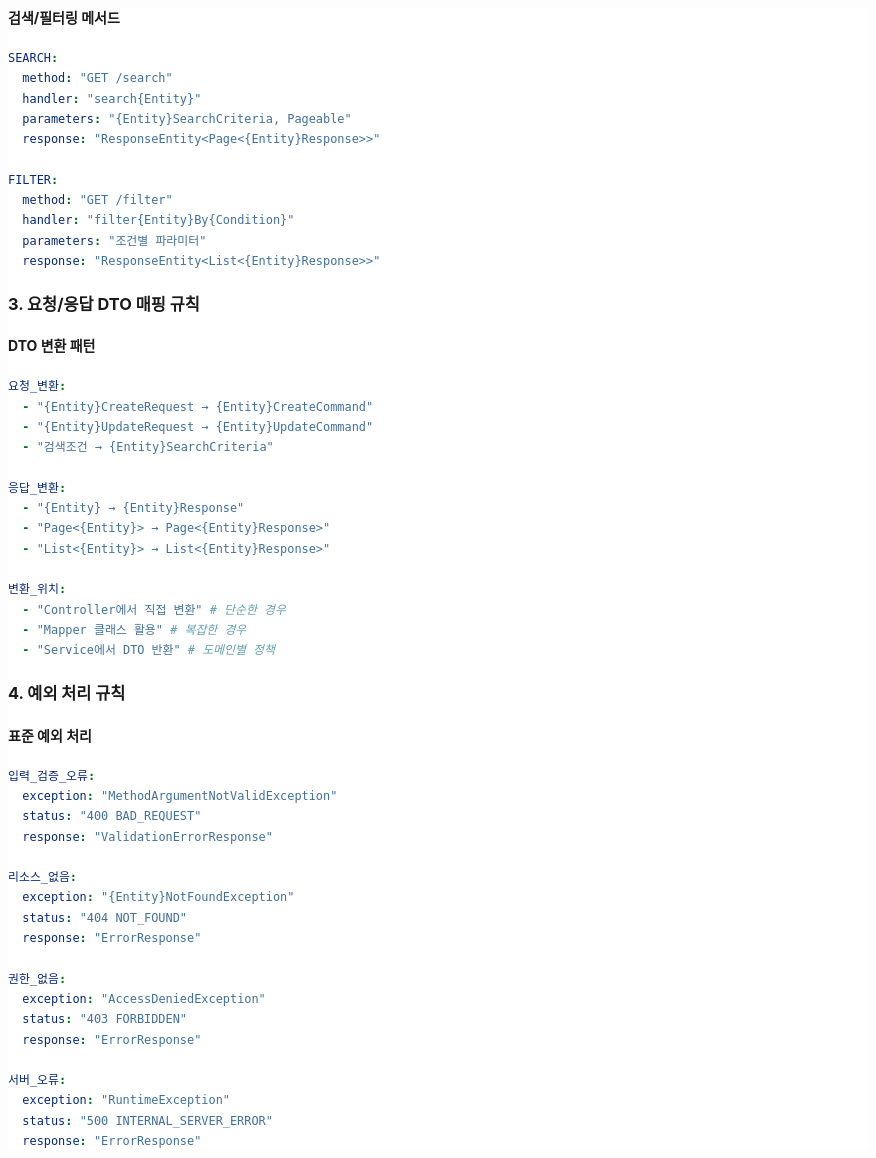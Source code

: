 #### 검색/필터링 메서드
```yaml
SEARCH:
  method: "GET /search"
  handler: "search{Entity}"
  parameters: "{Entity}SearchCriteria, Pageable"
  response: "ResponseEntity<Page<{Entity}Response>>"

FILTER:
  method: "GET /filter"
  handler: "filter{Entity}By{Condition}"
  parameters: "조건별 파라미터"
  response: "ResponseEntity<List<{Entity}Response>>"
```

### **3. 요청/응답 DTO 매핑 규칙**

#### DTO 변환 패턴
```yaml
요청_변환:
  - "{Entity}CreateRequest → {Entity}CreateCommand"
  - "{Entity}UpdateRequest → {Entity}UpdateCommand"
  - "검색조건 → {Entity}SearchCriteria"

응답_변환:
  - "{Entity} → {Entity}Response"
  - "Page<{Entity}> → Page<{Entity}Response>"
  - "List<{Entity}> → List<{Entity}Response>"

변환_위치:
  - "Controller에서 직접 변환" # 단순한 경우
  - "Mapper 클래스 활용" # 복잡한 경우
  - "Service에서 DTO 반환" # 도메인별 정책
```

### **4. 예외 처리 규칙**

#### 표준 예외 처리
```yaml
입력_검증_오류:
  exception: "MethodArgumentNotValidException"
  status: "400 BAD_REQUEST"
  response: "ValidationErrorResponse"

리소스_없음:
  exception: "{Entity}NotFoundException"
  status: "404 NOT_FOUND"
  response: "ErrorResponse"

권한_없음:
  exception: "AccessDeniedException"
  status: "403 FORBIDDEN"
  response: "ErrorResponse"

서버_오류:
  exception: "RuntimeException"
  status: "500 INTERNAL_SERVER_ERROR"
  response: "ErrorResponse"
```
